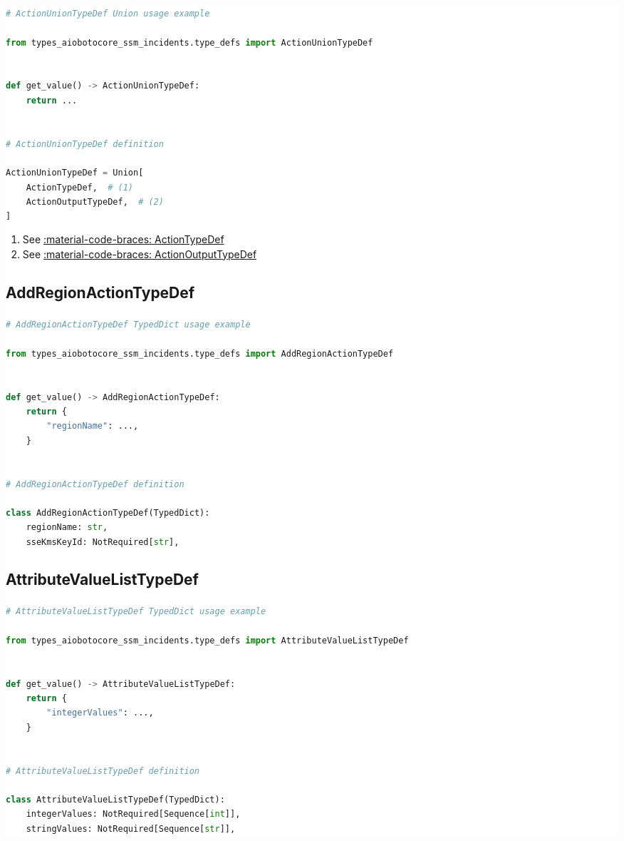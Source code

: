 ```python
# ActionUnionTypeDef Union usage example

from types_aiobotocore_ssm_incidents.type_defs import ActionUnionTypeDef


def get_value() -> ActionUnionTypeDef:
    return ...


# ActionUnionTypeDef definition

ActionUnionTypeDef = Union[
    ActionTypeDef,  # (1)
    ActionOutputTypeDef,  # (2)
]
```

1. See [:material-code-braces: ActionTypeDef](./type_defs.md#actiontypedef) 
2. See [:material-code-braces: ActionOutputTypeDef](./type_defs.md#actionoutputtypedef) 



## AddRegionActionTypeDef

```python
# AddRegionActionTypeDef TypedDict usage example

from types_aiobotocore_ssm_incidents.type_defs import AddRegionActionTypeDef


def get_value() -> AddRegionActionTypeDef:
    return {
        "regionName": ...,
    }


# AddRegionActionTypeDef definition

class AddRegionActionTypeDef(TypedDict):
    regionName: str,
    sseKmsKeyId: NotRequired[str],
```

## AttributeValueListTypeDef

```python
# AttributeValueListTypeDef TypedDict usage example

from types_aiobotocore_ssm_incidents.type_defs import AttributeValueListTypeDef


def get_value() -> AttributeValueListTypeDef:
    return {
        "integerValues": ...,
    }


# AttributeValueListTypeDef definition

class AttributeValueListTypeDef(TypedDict):
    integerValues: NotRequired[Sequence[int]],
    stringValues: NotRequired[Sequence[str]],
```
